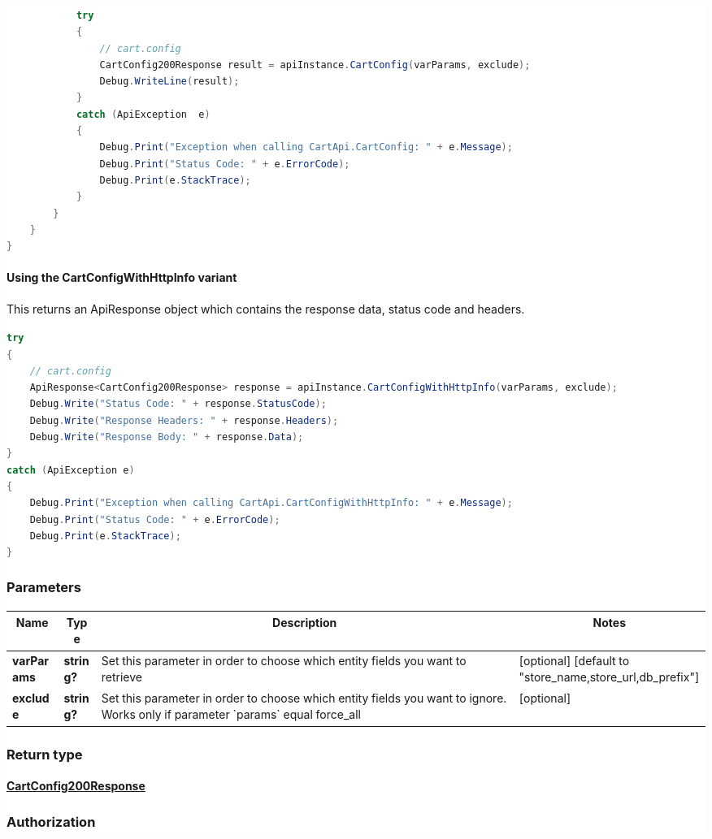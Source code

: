 ```csharp
            try
            {
                // cart.config
                CartConfig200Response result = apiInstance.CartConfig(varParams, exclude);
                Debug.WriteLine(result);
            }
            catch (ApiException  e)
            {
                Debug.Print("Exception when calling CartApi.CartConfig: " + e.Message);
                Debug.Print("Status Code: " + e.ErrorCode);
                Debug.Print(e.StackTrace);
            }
        }
    }
}
```

#### Using the CartConfigWithHttpInfo variant
This returns an ApiResponse object which contains the response data, status code and headers.

```csharp
try
{
    // cart.config
    ApiResponse<CartConfig200Response> response = apiInstance.CartConfigWithHttpInfo(varParams, exclude);
    Debug.Write("Status Code: " + response.StatusCode);
    Debug.Write("Response Headers: " + response.Headers);
    Debug.Write("Response Body: " + response.Data);
}
catch (ApiException e)
{
    Debug.Print("Exception when calling CartApi.CartConfigWithHttpInfo: " + e.Message);
    Debug.Print("Status Code: " + e.ErrorCode);
    Debug.Print(e.StackTrace);
}
```

### Parameters

| Name | Type | Description | Notes |
|------|------|-------------|-------|
| **varParams** | **string?** | Set this parameter in order to choose which entity fields you want to retrieve | [optional] [default to &quot;store_name,store_url,db_prefix&quot;] |
| **exclude** | **string?** | Set this parameter in order to choose which entity fields you want to ignore. Works only if parameter &#x60;params&#x60; equal force_all | [optional]  |

### Return type

[**CartConfig200Response**](CartConfig200Response.md)

### Authorization
